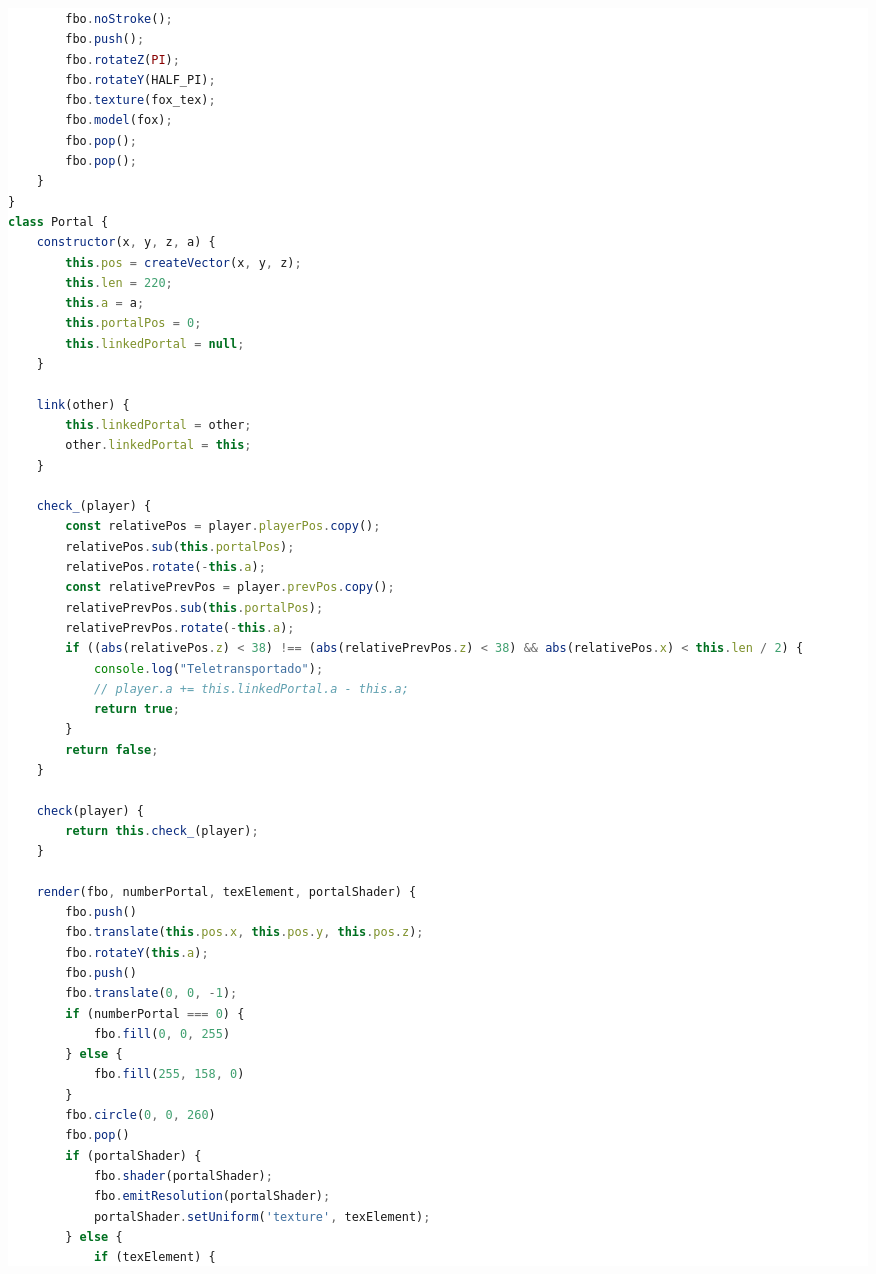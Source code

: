 ```js
        fbo.noStroke();
        fbo.push();
        fbo.rotateZ(PI);
        fbo.rotateY(HALF_PI);
        fbo.texture(fox_tex);
        fbo.model(fox);
        fbo.pop();
        fbo.pop();
    }
}
class Portal {
    constructor(x, y, z, a) {
        this.pos = createVector(x, y, z);
        this.len = 220;
        this.a = a;
        this.portalPos = 0;
        this.linkedPortal = null;
    }

    link(other) {
        this.linkedPortal = other;
        other.linkedPortal = this;
    }

    check_(player) {
        const relativePos = player.playerPos.copy();
        relativePos.sub(this.portalPos);
        relativePos.rotate(-this.a);
        const relativePrevPos = player.prevPos.copy();
        relativePrevPos.sub(this.portalPos);
        relativePrevPos.rotate(-this.a);
        if ((abs(relativePos.z) < 38) !== (abs(relativePrevPos.z) < 38) && abs(relativePos.x) < this.len / 2) {
            console.log("Teletransportado");
            // player.a += this.linkedPortal.a - this.a;
            return true;
        }
        return false;
    }

    check(player) {
        return this.check_(player);
    }

    render(fbo, numberPortal, texElement, portalShader) {
        fbo.push()
        fbo.translate(this.pos.x, this.pos.y, this.pos.z);
        fbo.rotateY(this.a);
        fbo.push()
        fbo.translate(0, 0, -1);
        if (numberPortal === 0) {
            fbo.fill(0, 0, 255)
        } else {
            fbo.fill(255, 158, 0)
        }
        fbo.circle(0, 0, 260)
        fbo.pop()
        if (portalShader) {
            fbo.shader(portalShader);
            fbo.emitResolution(portalShader);
            portalShader.setUniform('texture', texElement);
        } else {
            if (texElement) {
```